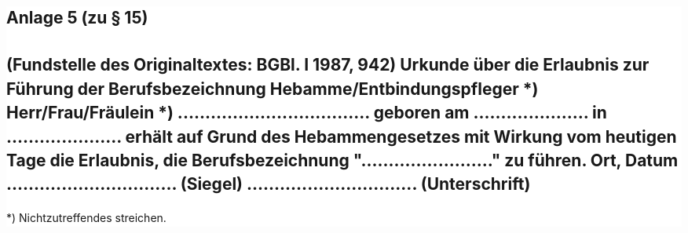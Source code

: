## Anlage 5 (zu § 15)

(Fundstelle des Originaltextes: BGBl. I 1987, 942)
Urkunde
über die Erlaubnis zur Führung der Berufsbezeichnung
**Hebamme/Entbindungspfleger \*)**
Herr/Frau/Fräulein \*) ...................................
geboren am ..................... in .....................
erhält auf Grund des Hebammengesetzes mit Wirkung vom heutigen Tage
die Erlaubnis, die Berufsbezeichnung
"........................"
zu führen.
Ort, Datum
...............................
(Siegel)
...............................
(Unterschrift)
-----------------------------------
\*)
Nichtzutreffendes streichen.

